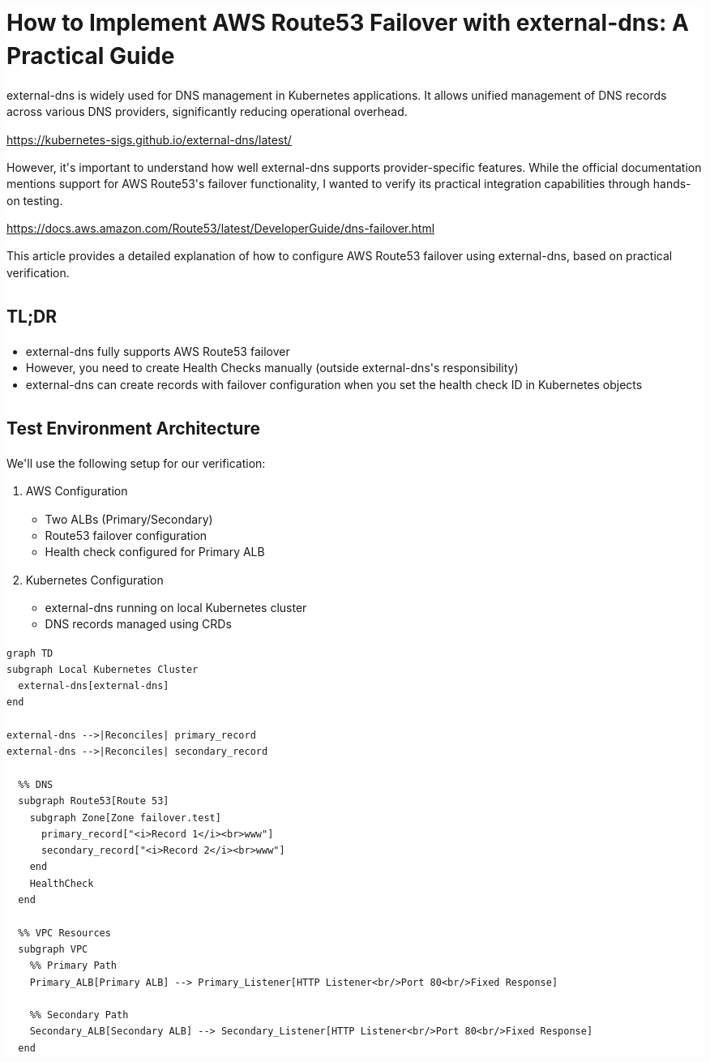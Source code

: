 # How to Implement AWS Route53 Failover with external-dns: A Practical Guide

external-dns is widely used for DNS management in Kubernetes applications. It allows unified management of DNS records across various DNS providers, significantly reducing operational overhead.

https://kubernetes-sigs.github.io/external-dns/latest/

However, it's important to understand how well external-dns supports provider-specific features. While the official documentation mentions support for AWS Route53's failover functionality, I wanted to verify its practical integration capabilities through hands-on testing.

https://docs.aws.amazon.com/Route53/latest/DeveloperGuide/dns-failover.html

This article provides a detailed explanation of how to configure AWS Route53 failover using external-dns, based on practical verification.

## TL;DR

- external-dns fully supports AWS Route53 failover
- However, you need to create Health Checks manually (outside external-dns's responsibility)
- external-dns can create records with failover configuration when you set the health check ID in Kubernetes objects

## Test Environment Architecture

We'll use the following setup for our verification:

1. AWS Configuration
   - Two ALBs (Primary/Secondary)
   - Route53 failover configuration
   - Health check configured for Primary ALB

2. Kubernetes Configuration
   - external-dns running on local Kubernetes cluster
   - DNS records managed using CRDs

```mermaid
graph TD
subgraph Local Kubernetes Cluster
  external-dns[external-dns]
end

external-dns -->|Reconciles| primary_record
external-dns -->|Reconciles| secondary_record

  %% DNS
  subgraph Route53[Route 53]
    subgraph Zone[Zone failover.test]
      primary_record["<i>Record 1</i><br>www"]
      secondary_record["<i>Record 2</i><br>www"]
    end
    HealthCheck
  end

  %% VPC Resources
  subgraph VPC
    %% Primary Path
    Primary_ALB[Primary ALB] --> Primary_Listener[HTTP Listener<br/>Port 80<br/>Fixed Response]
    
    %% Secondary Path
    Secondary_ALB[Secondary ALB] --> Secondary_Listener[HTTP Listener<br/>Port 80<br/>Fixed Response]
  end

```